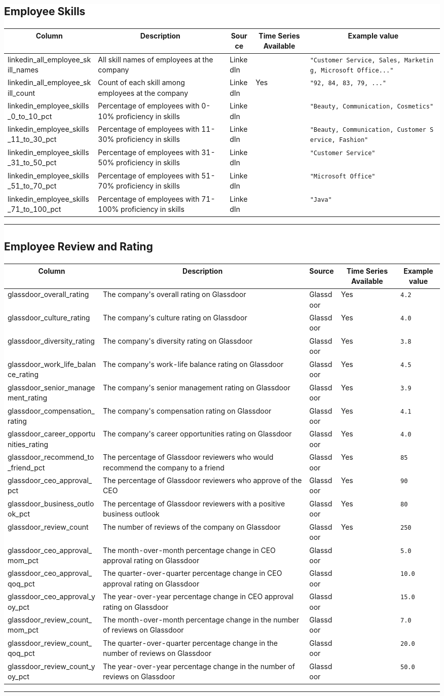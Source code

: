## Employee Skills

| **Column** | **Description** | **Source** | **Time Series Available** | **Example value** |
| ----------------------------- | ---------------------------------------------------------- | -------- | --------------------- | ----------- |
| linkedin_all_employee_skill_names | All skill names of employees at the company | LinkedIn | | `"Customer Service, Sales, Marketing, Microsoft Office..."` |
| linkedin_all_employee_skill_count | Count of each skill among employees at the company | LinkedIn | Yes | `"92, 84, 83, 79, ..."` |
| linkedin_employee_skills_0_to_10_pct | Percentage of employees with 0-10% proficiency in skills | LinkedIn | | `"Beauty, Communication, Cosmetics"` |
| linkedin_employee_skills_11_to_30_pct | Percentage of employees with 11-30% proficiency in skills | LinkedIn | | `"Beauty, Communication, Customer Service, Fashion"` |
| linkedin_employee_skills_31_to_50_pct | Percentage of employees with 31-50% proficiency in skills | LinkedIn | | `"Customer Service"` |
| linkedin_employee_skills_51_to_70_pct | Percentage of employees with 51-70% proficiency in skills | LinkedIn | | `"Microsoft Office"` |
| linkedin_employee_skills_71_to_100_pct | Percentage of employees with 71-100% proficiency in skills | LinkedIn | | `"Java"` |

---

## Employee Review and Rating

| **Column** | **Description** | **Source** | **Time Series Available** | **Example value** |
| -------------------------------------------------------------------------- | --------------------------------------------------------------------------------- | ---------- | ------------------------- | ----------- |
| glassdoor_overall_rating | The company's overall rating on Glassdoor | Glassdoor | Yes | `4.2` |
| glassdoor_culture_rating | The company's culture rating on Glassdoor | Glassdoor | Yes | `4.0` |
| glassdoor_diversity_rating | The company's diversity rating on Glassdoor | Glassdoor | Yes | `3.8` |
| glassdoor_work_life_balance_rating | The company's work-life balance rating on Glassdoor | Glassdoor | Yes | `4.5` |
| glassdoor_senior_management_rating | The company's senior management rating on Glassdoor | Glassdoor | Yes | `3.9` |
| glassdoor_compensation_rating | The company's compensation rating on Glassdoor | Glassdoor | Yes | `4.1` |
| glassdoor_career_opportunities_rating | The company's career opportunities rating on Glassdoor | Glassdoor | Yes | `4.0` |
| glassdoor_recommend_to_friend_pct | The percentage of Glassdoor reviewers who would recommend the company to a friend | Glassdoor | Yes | `85` |
| glassdoor_ceo_approval_pct | The percentage of Glassdoor reviewers who approve of the CEO | Glassdoor | Yes | `90` |
| glassdoor_business_outlook_pct | The percentage of Glassdoor reviewers with a positive business outlook | Glassdoor | Yes | `80` |
| glassdoor_review_count | The number of reviews of the company on Glassdoor | Glassdoor | Yes | `250` |
| glassdoor_ceo_approval_mom_pct | The month-over-month percentage change in CEO approval rating on Glassdoor | Glassdoor | | `5.0` |
| glassdoor_ceo_approval_qoq_pct | The quarter-over-quarter percentage change in CEO approval rating on Glassdoor | Glassdoor | | `10.0` |
| glassdoor_ceo_approval_yoy_pct | The year-over-year percentage change in CEO approval rating on Glassdoor | Glassdoor | | `15.0` |
| glassdoor_review_count_mom_pct | The month-over-month percentage change in the number of reviews on Glassdoor | Glassdoor | | `7.0` |
| glassdoor_review_count_qoq_pct | The quarter-over-quarter percentage change in the number of reviews on Glassdoor | Glassdoor | | `20.0` |
| glassdoor_review_count_yoy_pct | The year-over-year percentage change in the number of reviews on Glassdoor | Glassdoor | | `50.0` |

---